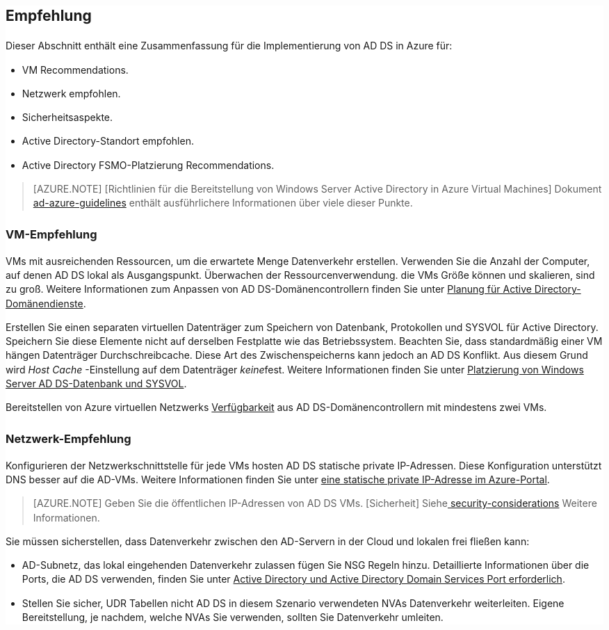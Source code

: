 ## <a name="recommendations"></a>Empfehlung

Dieser Abschnitt enthält eine Zusammenfassung für die Implementierung von AD DS in Azure für:

- VM Recommendations.

- Netzwerk empfohlen.

- Sicherheitsaspekte. 

- Active Directory-Standort empfohlen.

- Active Directory FSMO-Platzierung Recommendations.

>[AZURE.NOTE] [Richtlinien für die Bereitstellung von Windows Server Active Directory in Azure Virtual Machines] Dokument[ ad-azure-guidelines] enthält ausführlichere Informationen über viele dieser Punkte.

### <a name="vm-recommendations"></a>VM-Empfehlung

VMs mit ausreichenden Ressourcen, um die erwartete Menge Datenverkehr erstellen. Verwenden Sie die Anzahl der Computer, auf denen AD DS lokal als Ausgangspunkt. Überwachen der Ressourcenverwendung. die VMs Größe können und skalieren, sind zu groß. Weitere Informationen zum Anpassen von AD DS-Domänencontrollern finden Sie unter [Planung für Active Directory-Domänendienste][capacity-planning-for-adds].

Erstellen Sie einen separaten virtuellen Datenträger zum Speichern von Datenbank, Protokollen und SYSVOL für Active Directory. Speichern Sie diese Elemente nicht auf derselben Festplatte wie das Betriebssystem. Beachten Sie, dass standardmäßig einer VM hängen Datenträger Durchschreibcache. Diese Art des Zwischenspeicherns kann jedoch an AD DS Konflikt. Aus diesem Grund wird *Host Cache* -Einstellung auf dem Datenträger *keine*fest. Weitere Informationen finden Sie unter [Platzierung von Windows Server AD DS-Datenbank und SYSVOL][adds-data-disks].

Bereitstellen von Azure virtuellen Netzwerks [Verfügbarkeit](#Availability-considerations) aus AD DS-Domänencontrollern mit mindestens zwei VMs.

### <a name="networking-recommendations"></a>Netzwerk-Empfehlung

Konfigurieren der Netzwerkschnittstelle für jede VMs hosten AD DS statische private IP-Adressen. Diese Konfiguration unterstützt DNS besser auf die AD-VMs. Weitere Informationen finden Sie unter [eine statische private IP-Adresse im Azure-Portal][set-a-static-ip-address].

> [AZURE.NOTE] Geben Sie die öffentlichen IP-Adressen von AD DS VMs. [Sicherheit] Siehe[ security-considerations] Weitere Informationen.

Sie müssen sicherstellen, dass Datenverkehr zwischen den AD-Servern in der Cloud und lokalen frei fließen kann:

- AD-Subnetz, das lokal eingehenden Datenverkehr zulassen fügen Sie NSG Regeln hinzu. Detaillierte Informationen über die Ports, die AD DS verwenden, finden Sie unter [Active Directory und Active Directory Domain Services Port erforderlich][ad-ds-ports].

- Stellen Sie sicher, UDR Tabellen nicht AD DS in diesem Szenario verwendeten NVAs Datenverkehr weiterleiten. Eigene Bereitstellung, je nachdem, welche NVAs Sie verwenden, sollten Sie Datenverkehr umleiten.


[resource-manager-overview]: ../azure-resource-manager/resource-group-overview.md
[adfs]: ./guidance-identity-adfs.md
[guidance-vpn-gateway]: ./guidance-hybrid-network-vpn.md
[adds-resource-forest]: ./guidance-identity-adds-resource-forest.md
[script]: #sample-solution-script
[implementing-a-multi-tier-architecture-on-Azure]: ./guidance-compute-3-tier-vm.md
[implementing-a-secure-hybrid-network-architecture-with-internet-access]: ./guidance-iaas-ra-secure-vnet-dmz.md
[implementing-a-secure-hybrid-network-architecture]: ./guidance-iaas-ra-secure-vnet-hybrid.md
[implementing-a-hybrid-network-architecture-with-vpn]: ./guidance-hybrid-network-vpn.md
[active-directory-domain-services]: https://technet.microsoft.com/library/dd448614.aspx
[active-directory-federation-services]: https://technet.microsoft.com/windowsserver/dd448613.aspx
[azure-active-directory]: ../active-directory-domain-services/active-directory-ds-overview.md
[azure-ad-connect]: ../active-directory/active-directory-aadconnect.md
[architecture]: #architecture_diagram
[security-considerations]: #security-considerations
[recommendations]: #recommendations
[azure-vpn-gateway]: https://azure.microsoft.com/documentation/articles/vpn-gateway-about-vpngateways/
[azure-expressroute]: https://azure.microsoft.com/documentation/articles/expressroute-introduction/
[claims-aware applications]: https://msdn.microsoft.com/en-us/library/windows/desktop/bb736227(v=vs.85).aspx
[active-directory-federation-services-overview]: https://technet.microsoft.com/en-us/library/hh831502(v=ws.11).aspx
[capacity-planning-for-adds]: http://social.technet.microsoft.com/wiki/contents/articles/14355.capacity-planning-for-active-directory-domain-services.aspx
[ad-ds-ports]: https://technet.microsoft.com/library/dd772723(v=ws.11).aspx
[where-to-place-an-fs-proxy]: https://technet.microsoft.com/library/dd807048(v=ws.11).aspx
[powershell-ad]: https://technet.microsoft.com/en-us/library/ee617195.aspx
[ad_network_recommendations]: #network_configuration_recommendations_for_AD_DS_VMs
[domain_and_forests]: https://technet.microsoft.com/library/cc759073(v=ws.10).aspx
[best_practices_ad_password_policy]: https://technet.microsoft.com/magazine/ff741764.aspx
[monitoring_ad]: https://msdn.microsoft.com/library/bb727046.aspx
[microsoft_systems_center]: https://www.microsoft.com/server-cloud/products/system-center-2016/
[cli-install]: https://azure.microsoft.com/documentation/articles/xplat-cli-install
[github-desktop]: https://desktop.github.com/
[sssd-and-active-directory]: https://help.ubuntu.com/lts/serverguide/sssd-ad.html
[set-a-static-ip-address]: https://azure.microsoft.com/documentation/articles/virtual-networks-static-private-ip-arm-pportal/
[ad-azure-guidelines]: https://msdn.microsoft.com/library/azure/jj156090.aspx
[adds-data-disks]: https://msdn.microsoft.com/library/azure/jj156090.aspx#BKMK_PlaceDB
[AD-FSMO-recommendations]: #active_directory_FSMO_placement_recommendations
[AD-FSMO-roles-in-windows]: https://support.microsoft.com/en-gb/kb/197132
[standby-operations-masters]: https://technet.microsoft.com/library/cc794737(v=ws.10).aspx
[transfer-FSMO-roles]: https://technet.microsoft.com/library/cc816946(v=ws.10).aspx
[view-fsmo-roles]: https://technet.microsoft.com/library/cc816893(v=ws.10).aspx
[read-only-dc]: https://technet.microsoft.com/library/cc732801(v=ws.10).aspx
[AD-sites-and-subnets]: https://blogs.technet.microsoft.com/canitpro/2015/03/03/step-by-step-setting-up-active-directory-sites-subnets-site-links/
[sites-overview]: https://technet.microsoft.com/library/cc782048(v=ws.10).aspx
[implementing-adfs]: ./guidance-iaas-ra-secure-vnet-adfs.md
[onpremdeploy]: https://github.com/mspnp/blueprints/blob/master/ARMBuildingBlocks/guidance-iaas-ra-ad-extension/onpremdeploy.sh
[azuredeploy]: https://github.com/mspnp/blueprints/blob/master/ARMBuildingBlocks/guidance-iaas-ra-ad-extension/azuredeploy.sh
[solution-components]: #solution_components
[0]: ./media/guidance-iaas-ra-secure-vnet-ad/figure1.png "Sichere Hybrid-Netzwerkarchitektur mit Active Directory"
[1]: ./media/guidance-iaas-ra-secure-vnet-ad/figure2.png "Die Konsole Active Directory-Benutzer und-Computer mit zwei Azure VMs Server"
[2]: ./media/guidance-iaas-ra-secure-vnet-ad/figure3.png "Die Konsole Active Directory-Standorte und-Dienste mit Replikationseigenschaften für die Site in der cloud"
[3]: ./media/guidance-iaas-ra-secure-vnet-ad/figure4.png "Der Inhalt der Basisname Ntwk Rg Ressourcengruppe"
[4]: ./media/guidance-iaas-ra-secure-vnet-ad/figure5.png "Die Subnetze Basename-Vnet VNet"
[5]: ./media/guidance-iaas-ra-secure-vnet-ad/figure6.png "Die Elemente in der Webebene"
[6]: ./media/guidance-iaas-ra-secure-vnet-ad/figure7.png "NVAs in der Ressourcengruppe Basename Mgmt rg"
[7]: ./media/guidance-iaas-ra-secure-vnet-ad/figure8.png "Die Ressourcen in der Ressourcengruppe Basename dmz rg"
[8]: ./media/guidance-iaas-ra-secure-vnet-ad/figure9.png "Suchen die öffentliche IP-Adresse des Azure VPN-Gateways"
[9]: ./media/guidance-iaas-ra-secure-vnet-ad/figure10.png "Der DNS-Server-Einstellungen für die * Basename *-Vnet VNet"
[10]: ./media/guidance-iaas-ra-secure-vnet-ad/figure11.png "Die * Basename *-Dns-Rg-Ressourcengruppe, die AD-Server VMs"
[11]: ./media/guidance-iaas-ra-secure-vnet-ad/figure12.png "Die Konsole Active Directory-Benutzer und-Computer AD Server virtueller Computer als Mitglied der Domäne auflisten"
[12]: ./media/guidance-iaas-ra-secure-vnet-ad/figure13.png "Die Konsole Active Directory-Standorte und-Dienste mit der Replikation Website Azure AD-Server"
[13]: ./media/guidance-iaas-ra-secure-vnet-ad/figure14.png "DNS-Server-Einstellungen für Basename Vnet VNet verweisen auf den AD-Servern in der cloud"